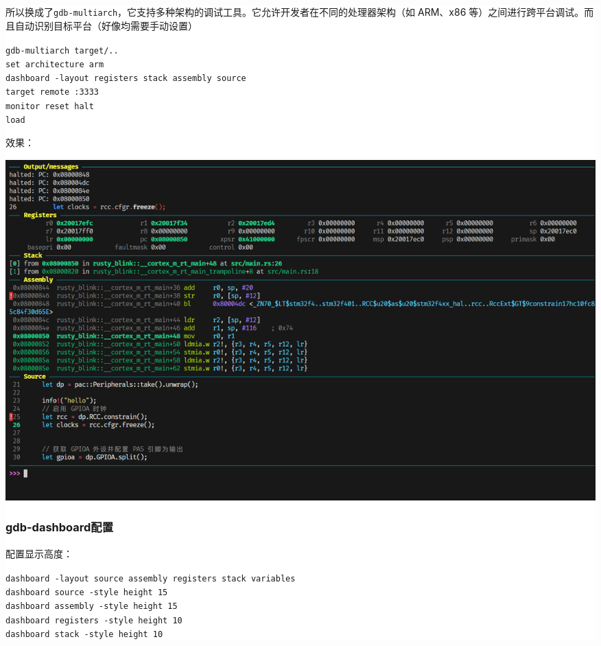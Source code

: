 

所以换成了`gdb-multiarch`，它支持多种架构的调试工具。它允许开发者在不同的处理器架构（如 ARM、x86 等）之间进行跨平台调试。而且自动识别目标平台（好像均需要手动设置）

```
gdb-multiarch target/..
set architecture arm
dashboard -layout registers stack assembly source 
target remote :3333
monitor reset halt
load
```



效果：

![image-20250303144944486](./graph/image-20250303144944486.png)





### gdb-dashboard配置

配置显示高度：

```
dashboard -layout source assembly registers stack variables
dashboard source -style height 15
dashboard assembly -style height 15
dashboard registers -style height 10
dashboard stack -style height 10
```
